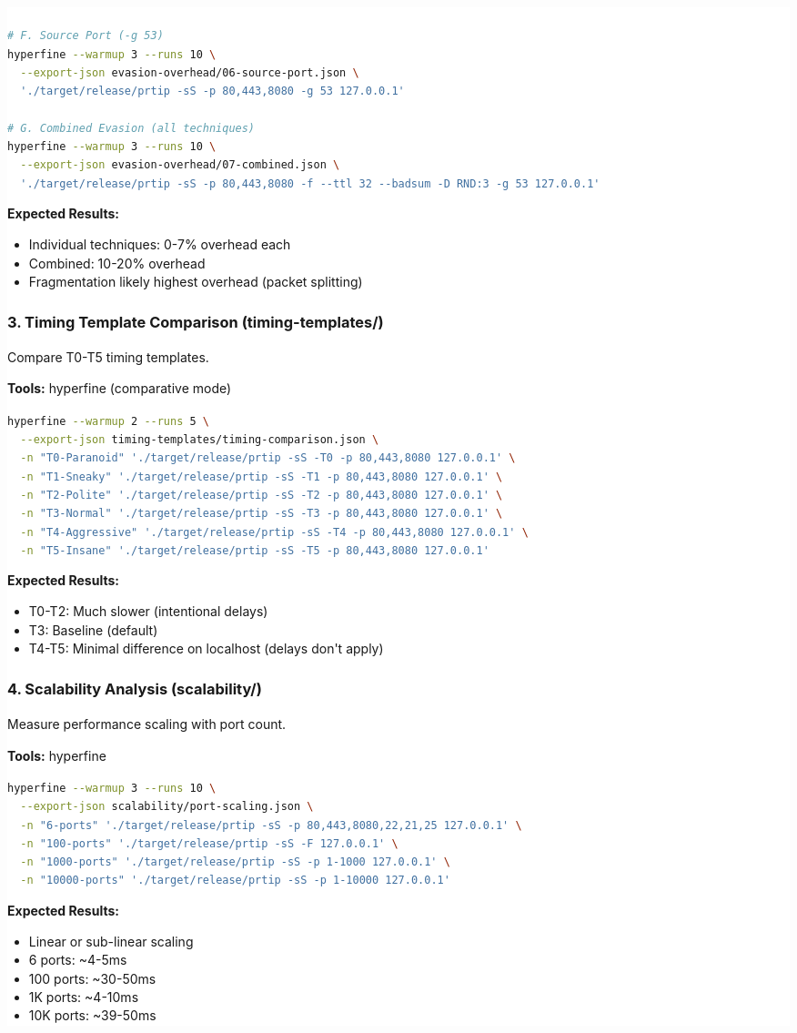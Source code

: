 ```bash

# F. Source Port (-g 53)
hyperfine --warmup 3 --runs 10 \
  --export-json evasion-overhead/06-source-port.json \
  './target/release/prtip -sS -p 80,443,8080 -g 53 127.0.0.1'

# G. Combined Evasion (all techniques)
hyperfine --warmup 3 --runs 10 \
  --export-json evasion-overhead/07-combined.json \
  './target/release/prtip -sS -p 80,443,8080 -f --ttl 32 --badsum -D RND:3 -g 53 127.0.0.1'
```

**Expected Results:**
- Individual techniques: 0-7% overhead each
- Combined: 10-20% overhead
- Fragmentation likely highest overhead (packet splitting)

### 3. Timing Template Comparison (timing-templates/)

Compare T0-T5 timing templates.

**Tools:** hyperfine (comparative mode)

```bash
hyperfine --warmup 2 --runs 5 \
  --export-json timing-templates/timing-comparison.json \
  -n "T0-Paranoid" './target/release/prtip -sS -T0 -p 80,443,8080 127.0.0.1' \
  -n "T1-Sneaky" './target/release/prtip -sS -T1 -p 80,443,8080 127.0.0.1' \
  -n "T2-Polite" './target/release/prtip -sS -T2 -p 80,443,8080 127.0.0.1' \
  -n "T3-Normal" './target/release/prtip -sS -T3 -p 80,443,8080 127.0.0.1' \
  -n "T4-Aggressive" './target/release/prtip -sS -T4 -p 80,443,8080 127.0.0.1' \
  -n "T5-Insane" './target/release/prtip -sS -T5 -p 80,443,8080 127.0.0.1'
```

**Expected Results:**
- T0-T2: Much slower (intentional delays)
- T3: Baseline (default)
- T4-T5: Minimal difference on localhost (delays don't apply)

### 4. Scalability Analysis (scalability/)

Measure performance scaling with port count.

**Tools:** hyperfine

```bash
hyperfine --warmup 3 --runs 10 \
  --export-json scalability/port-scaling.json \
  -n "6-ports" './target/release/prtip -sS -p 80,443,8080,22,21,25 127.0.0.1' \
  -n "100-ports" './target/release/prtip -sS -F 127.0.0.1' \
  -n "1000-ports" './target/release/prtip -sS -p 1-1000 127.0.0.1' \
  -n "10000-ports" './target/release/prtip -sS -p 1-10000 127.0.0.1'
```

**Expected Results:**
- Linear or sub-linear scaling
- 6 ports: ~4-5ms
- 100 ports: ~30-50ms
- 1K ports: ~4-10ms
- 10K ports: ~39-50ms
